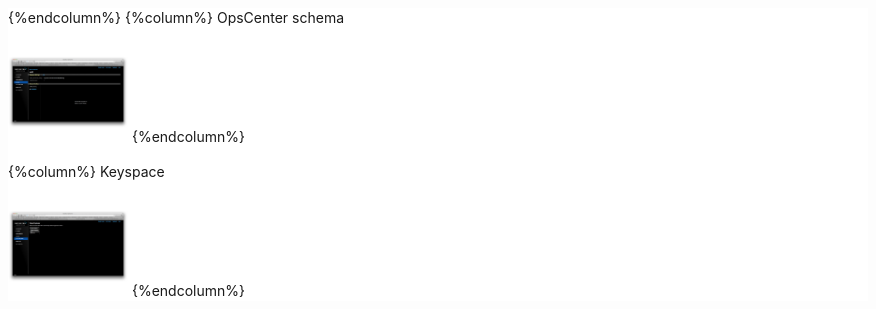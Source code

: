 {%endcolumn%}
{%column%}
OpsCenter schema

[<img src="/attachment_files/qsg/OpsCenter2.png" width="120" height="100">](/attachment_files/qsg/OpsCenter2.png)
{%endcolumn%}

{%column%}
Keyspace

[<img src="/attachment_files/qsg/OpsCenter3.png" width="120" height="100">](/attachment_files/qsg/OpsCenter3.png)
{%endcolumn%}

